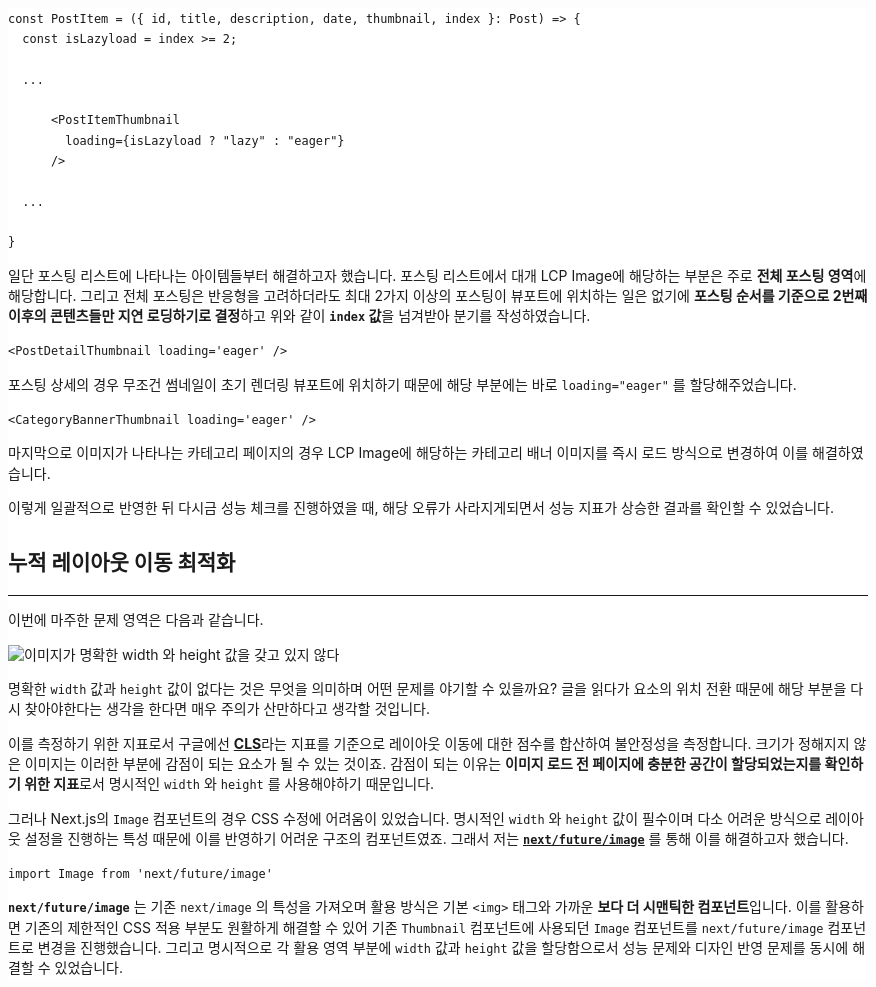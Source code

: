 ```tsx
const PostItem = ({ id, title, description, date, thumbnail, index }: Post) => {
  const isLazyload = index >= 2;

  ...

      <PostItemThumbnail
        loading={isLazyload ? "lazy" : "eager"}
      />

  ...

}
```

일단 포스팅 리스트에 나타나는 아이템들부터 해결하고자 했습니다. 포스팅 리스트에서 대개 LCP Image에 해당하는 부분은 주로 **전체 포스팅 영역**에 해당합니다. 그리고 전체 포스팅은 반응형을 고려하더라도 최대 2가지 이상의 포스팅이 뷰포트에 위치하는 일은 없기에 **포스팅 순서를 기준으로 2번째 이후의 콘텐츠들만 지연 로딩하기로 결정**하고 위와 같이 **`index` 값**을 넘겨받아 분기를 작성하였습니다.

```tsx
<PostDetailThumbnail loading='eager' />
```

포스팅 상세의 경우 무조건 썸네일이 초기 렌더링 뷰포트에 위치하기 때문에 해당 부분에는 바로 `loading="eager"` 를 할당해주었습니다.

```tsx
<CategoryBannerThumbnail loading='eager' />
```

마지막으로 이미지가 나타나는 카테고리 페이지의 경우 LCP Image에 해당하는 카테고리 배너 이미지를 즉시 로드 방식으로 변경하여 이를 해결하였습니다.

이렇게 일괄적으로 반영한 뒤 다시금 성능 체크를 진행하였을 때, 해당 오류가 사라지게되면서 성능 지표가 상승한 결과를 확인할 수 있었습니다.

## 누적 레이아웃 이동 최적화

---

이번에 마주한 문제 영역은 다음과 같습니다.

![이미지가 명확한 `width` 와 `height` 값을 갖고 있지 않다](/images/posts/lighthouse-check/explicit_layout.png)

명확한 `width` 값과 `height` 값이 없다는 것은 무엇을 의미하며 어떤 문제를 야기할 수 있을까요? 글을 읽다가 요소의 위치 전환 때문에 해당 부분을 다시 찾아야한다는 생각을 한다면 매우 주의가 산만하다고 생각할 것입니다.

이를 측정하기 위한 지표로서 구글에선 [**CLS**](https://web.dev/cls)라는 지표를 기준으로 레이아웃 이동에 대한 점수를 합산하여 불안정성을 측정합니다. 크기가 정해지지 않은 이미지는 이러한 부분에 감점이 되는 요소가 될 수 있는 것이죠. 감점이 되는 이유는 **이미지 로드 전 페이지에 충분한 공간이 할당되었는지를 확인하기 위한 지표**로서 명시적인 `width` 와 `height` 를 사용해야하기 때문입니다.

그러나 Next.js의 `Image` 컴포넌트의 경우 CSS 수정에 어려움이 있었습니다. 명시적인 `width` 와 `height` 값이 필수이며 다소 어려운 방식으로 레이아웃 설정을 진행하는 특성 때문에 이를 반영하기 어려운 구조의 컴포넌트였죠. 그래서 저는 [**`next/future/image`**](https://nextjs.org/docs/api-reference/next/future/image) 를 통해 이를 해결하고자 했습니다.

```tsx
import Image from 'next/future/image'
```

**`next/future/image`** 는 기존 `next/image` 의 특성을 가져오며 활용 방식은 기본 `<img>` 태그와 가까운 **보다 더 시맨틱한 컴포넌트**입니다. 이를 활용하면 기존의 제한적인 CSS 적용 부분도 원활하게 해결할 수 있어 기존 `Thumbnail` 컴포넌트에 사용되던 `Image` 컴포넌트를 `next/future/image` 컴포넌트로 변경을 진행했습니다. 그리고 명시적으로 각 활용 영역 부분에 `width` 값과 `height` 값을 할당함으로서 성능 문제와 디자인 반영 문제를 동시에 해결할 수 있었습니다.
